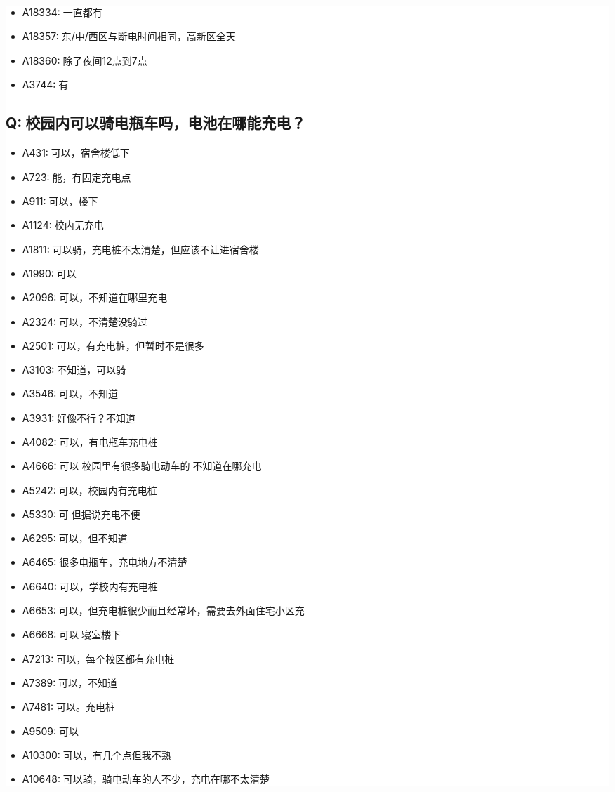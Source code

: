- A18334: 一直都有

- A18357: 东/中/西区与断电时间相同，高新区全天

- A18360: 除了夜间12点到7点

- A3744: 有

## Q: 校园内可以骑电瓶车吗，电池在哪能充电？

- A431: 可以，宿舍楼低下

- A723: 能，有固定充电点

- A911: 可以，楼下

- A1124: 校内无充电

- A1811: 可以骑，充电桩不太清楚，但应该不让进宿舍楼

- A1990: 可以

- A2096: 可以，不知道在哪里充电

- A2324: 可以，不清楚没骑过

- A2501: 可以，有充电桩，但暂时不是很多

- A3103: 不知道，可以骑

- A3546: 可以，不知道

- A3931: 好像不行？不知道

- A4082: 可以，有电瓶车充电桩

- A4666: 可以   校园里有很多骑电动车的   不知道在哪充电

- A5242: 可以，校园内有充电桩

- A5330: 可 但据说充电不便

- A6295: 可以，但不知道

- A6465: 很多电瓶车，充电地方不清楚

- A6640: 可以，学校内有充电桩

- A6653: 可以，但充电桩很少而且经常坏，需要去外面住宅小区充

- A6668: 可以 寝室楼下

- A7213: 可以，每个校区都有充电桩

- A7389: 可以，不知道

- A7481: 可以。充电桩

- A9509: 可以

- A10300: 可以，有几个点但我不熟

- A10648: 可以骑，骑电动车的人不少，充电在哪不太清楚
